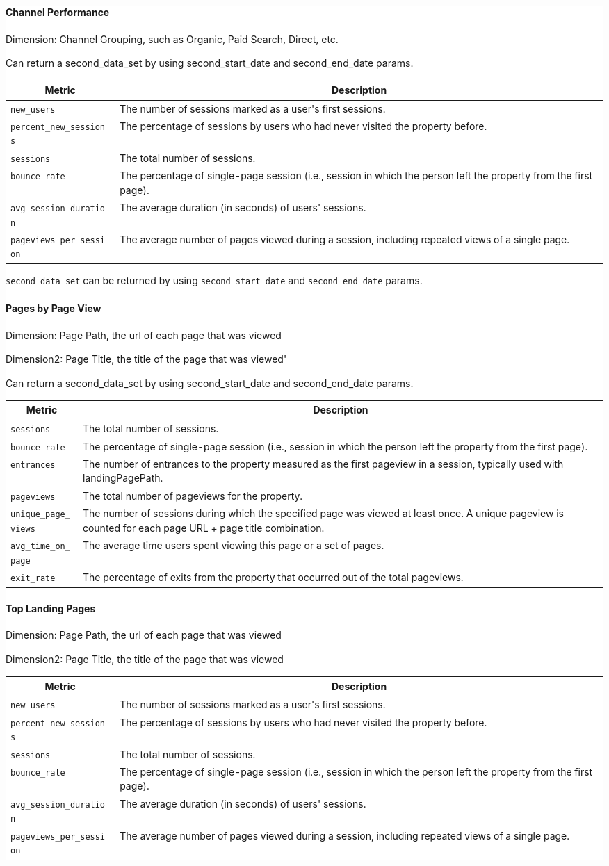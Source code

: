 #### Channel Performance

Dimension: Channel Grouping, such as Organic, Paid Search, Direct, etc.

Can return a second_data_set by using second_start_date and second_end_date params.

| Metric | Description |
|---|---|
|`new_users`|The number of sessions marked as a user's first sessions.|
|`percent_new_sessions`|The percentage of sessions by users who had never visited the property before.|
|`sessions`|The total number of sessions.|
|`bounce_rate`|The percentage of single-page session (i.e., session in which the person left the property from the first page).|
|`avg_session_duration`|The average duration (in seconds) of users' sessions.|
|`pageviews_per_session`|The average number of pages viewed during a session, including repeated views of a single page.|

`second_data_set` can be returned by using `second_start_date` and `second_end_date` params.

#### Pages by Page View

Dimension: Page Path, the url of each page that was viewed

Dimension2: Page Title, the title of the page that was viewed'

Can return a second_data_set by using second_start_date and second_end_date params.

| Metric | Description |
|---|---|
|`sessions`|The total number of sessions.|
|`bounce_rate`|The percentage of single-page session (i.e., session in which the person left the property from the first page).|
|`entrances`|The number of entrances to the property measured as the first pageview in a session, typically used with landingPagePath.|
|`pageviews`|The total number of pageviews for the property.|
|`unique_page_views`|The number of sessions during which the specified page was viewed at least once. A unique pageview is counted for each page URL + page title combination.|
|`avg_time_on_page`|The average time users spent viewing this page or a set of pages.|
|`exit_rate`|The percentage of exits from the property that occurred out of the total pageviews.|

#### Top Landing Pages

Dimension: Page Path, the url of each page that was viewed

Dimension2: Page Title, the title of the page that was viewed

| Metric | Description |
|---|---|
|`new_users`|The number of sessions marked as a user's first sessions.|
|`percent_new_sessions`|The percentage of sessions by users who had never visited the property before.|
|`sessions`|The total number of sessions.|
|`bounce_rate`|The percentage of single-page session (i.e., session in which the person left the property from the first page).|
|`avg_session_duration`|The average duration (in seconds) of users' sessions.|
|`pageviews_per_session`|The average number of pages viewed during a session, including repeated views of a single page.|

